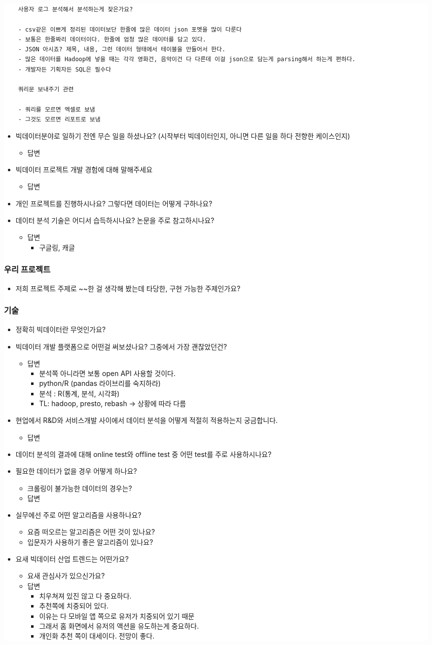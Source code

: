         사용자 로그 분석해서 분석하는게 잦은가요?

        - csv같은 이쁘게 정리된 데이터보단 한줄에 많은 데이터 json 포멧을 많이 다룬다
        - 보통은 한줄짜리 데이터이다. 한줄에 엄청 많은 데이터를 담고 있다.
        - JSON 아시죠? 제목, 내용, 그런 데이터 형태에서 테이블을 만들어서 한다.
        - 많은 데이터를 Hadoop에 넣을 때는 각각 영화건, 음악이건 다 다른데 이걸 json으로 담는게 parsing해서 하는게 편하다.
        - 개발자든 기획자든 SQL은 필수다

        쿼리문 보내주기 관련

        - 쿼리를 모르면 엑셀로 보냄
        - 그것도 모르면 리포트로 보냄
- 빅데이터분야로 일하기 전엔 무슨 일을 하셨나요? (시작부터 빅데이터인지, 아니면 다른 일을 하다 전향한 케이스인지)
    - 답변
- 빅데이터 프로젝트 개발 경험에 대해 말해주세요
    - 답변
- 개인 프로젝트를 진행하시나요? 그렇다면 데이터는 어떻게 구하나요?

- 데이터 분석 기술은 어디서 습득하시나요? 논문을 주로 참고하시나요?
    - 답변
        - 구글링, 캐글

### 우리 프로젝트

- 저희 프로젝트 주제로 ~~한 걸 생각해 봤는데 타당한, 구현 가능한 주제인가요?

### 기술

- 정확히 빅데이터란 무엇인가요?
- 빅데이터 개발 플랫폼으로 어떤걸 써보셨나요? 그중에서 가장 괜찮았던건?
    - 답변
        - 분석쪽 아니라면 보통 open API 사용할 것이다.
        - python/R (pandas 라이브리를 숙지하라)
        - 분석 : R(통계, 분석, 시각화)
        - TL: hadoop, presto, rebash → 상황에 따라 다름
- 현업에서 R&D와 서비스개발 사이에서 데이터 분석을 어떻게 적절히 적용하는지 궁금합니다.
    - 답변

- 데이터 분석의 결과에 대해 online test와 offline test  중 어떤 test를 주로 사용하시나요?
- 필요한 데이터가 없을 경우 어떻게 하나요?
    - 크롤링이 불가능한 데이터의 경우는?
    - 답변
- 실무에선 주로 어떤 알고리즘을 사용하나요?
    - 요즘 떠오르는 알고리즘은 어떤 것이 있나요?
    - 입문자가 사용하기 좋은 알고리즘이 있나요?
- 요새 빅데이터 산업 트렌드는 어떤가요?
    - 요새 관심사가 있으신가요?
    - 답변
        - 치우쳐져 있진 않고 다 중요하다.
        - 추천쪽에 치중되어 있다.
        - 이유는 다 모바일 앱 쪽으로 유저가 치중되어 있기 때문
        - 그래서 홈 화면에서 유저의 액션을 유도하는게 중요하다.
        - 개인화 추천 쪽이 대세이다. 전망이 좋다.
